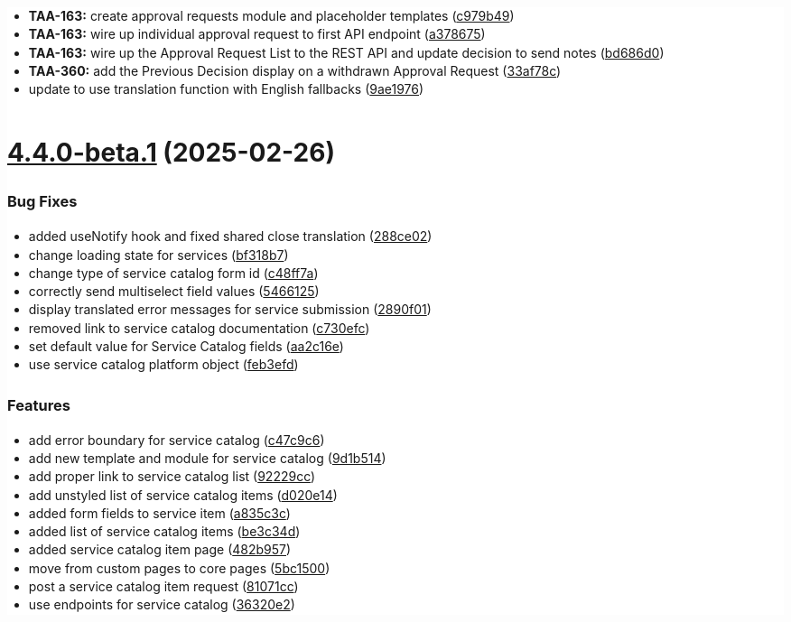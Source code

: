 * **TAA-163:** create approval requests module and placeholder templates ([c979b49](https://github.com/zendesk/copenhagen_theme/commit/c979b49359ed971f352557a882697cab1932b59f))
* **TAA-163:** wire up individual approval request to first API endpoint ([a378675](https://github.com/zendesk/copenhagen_theme/commit/a378675565969333a815af940ed6c3356c7c1da0))
* **TAA-163:** wire up the Approval Request List to the REST API  and update decision to send notes ([bd686d0](https://github.com/zendesk/copenhagen_theme/commit/bd686d0334e478d2feee959dc782b47624f1f0d5))
* **TAA-360:** add the Previous Decision display on a withdrawn Approval Request ([33af78c](https://github.com/zendesk/copenhagen_theme/commit/33af78cafab01dd659233f6d1b9f786ae0119123))
* update to use translation function with English fallbacks ([9ae1976](https://github.com/zendesk/copenhagen_theme/commit/9ae197627abbe7dcac06eeae40c516735266fc3d))

# [4.4.0-beta.1](https://github.com/zendesk/copenhagen_theme/compare/v4.3.0...v4.4.0-beta.1) (2025-02-26)


### Bug Fixes

* added useNotify hook and fixed shared close translation ([288ce02](https://github.com/zendesk/copenhagen_theme/commit/288ce028c85ecdcb1b4ea17c188e3f4f0fc6849e))
* change loading state for services ([bf318b7](https://github.com/zendesk/copenhagen_theme/commit/bf318b7cbb431c66a80fe4d82197c4cfcd93dd3d))
* change type of service catalog form id ([c48ff7a](https://github.com/zendesk/copenhagen_theme/commit/c48ff7a86804d153c220ac1920b72b3cb86cd811))
* correctly send multiselect field values ([5466125](https://github.com/zendesk/copenhagen_theme/commit/546612508bd712eb712ede0f37eaf0e9bc6fdb93))
* display translated error messages for service submission ([2890f01](https://github.com/zendesk/copenhagen_theme/commit/2890f017153e406d5692b272317546803cbec26a))
* removed link to service catalog documentation ([c730efc](https://github.com/zendesk/copenhagen_theme/commit/c730efc8ad73a7864306c07d525611527f115875))
* set default value for Service Catalog fields ([aa2c16e](https://github.com/zendesk/copenhagen_theme/commit/aa2c16e9012643fc32aebab9360debac9c485340))
* use service catalog platform object ([feb3efd](https://github.com/zendesk/copenhagen_theme/commit/feb3efdf4a6d350ba657ad1b378db333b05e8a9f))


### Features

* add error boundary for service catalog ([c47c9c6](https://github.com/zendesk/copenhagen_theme/commit/c47c9c6e80595d34435b0b0efca65ef36a64660a))
* add new template and module for service catalog ([9d1b514](https://github.com/zendesk/copenhagen_theme/commit/9d1b514ff1599d94a7f6ba5981bd3c083c6abe4e))
* add proper link to service catalog list ([92229cc](https://github.com/zendesk/copenhagen_theme/commit/92229cc00afe043fa9296f4f78ed508bd75fbb7f))
* add unstyled list of service catalog items ([d020e14](https://github.com/zendesk/copenhagen_theme/commit/d020e147af3c0bcc65b2d40cc4eada925ebcc272))
* added form fields to service item ([a835c3c](https://github.com/zendesk/copenhagen_theme/commit/a835c3c5e80f53deb11e4b8dafddec8b4528c0c7))
* added list of service catalog items ([be3c34d](https://github.com/zendesk/copenhagen_theme/commit/be3c34d9ea6392aa4f93fe768fb1626a16641111))
* added service catalog item page ([482b957](https://github.com/zendesk/copenhagen_theme/commit/482b9575de76c2f9a48a6add4a0287de2f2e3d30))
* move from custom pages to core pages ([5bc1500](https://github.com/zendesk/copenhagen_theme/commit/5bc1500dc0e1396d751d817e8be3ae39e242014a))
* post a service catalog item request ([81071cc](https://github.com/zendesk/copenhagen_theme/commit/81071ccc8fdf171f8d0d2742f7f1efb552853750))
* use endpoints for service catalog ([36320e2](https://github.com/zendesk/copenhagen_theme/commit/36320e272a564e6f9d2ca80540e421e68bb4e677))

